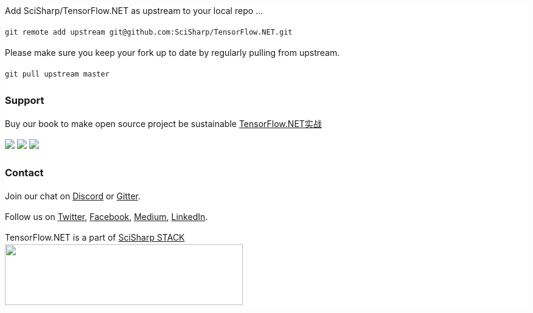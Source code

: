 Add SciSharp/TensorFlow.NET as upstream to your local repo ...
```git
git remote add upstream git@github.com:SciSharp/TensorFlow.NET.git
```

Please make sure you keep your fork up to date by regularly pulling from upstream. 
```git
git pull upstream master
```

### Support
Buy our book to make open source project be sustainable [TensorFlow.NET实战](https://item.jd.com/13441549.html)
<p float="left">
<img src="https://user-images.githubusercontent.com/1705364/198852429-91741881-c196-401e-8e9e-2f8656196613.png" width="250" />
<img src="https://user-images.githubusercontent.com/1705364/198852521-2f842043-3ace-49d2-8533-039c6a043a3f.png" width="260" />
<img src="https://user-images.githubusercontent.com/1705364/198852721-54cd9e7e-9210-4931-a86c-77584b25b8e1.png" width="260" />
</p>

### Contact

Join our chat on [Discord](https://discord.gg/qRVm82fKTS) or [Gitter](https://gitter.im/sci-sharp/community).

Follow us on [Twitter](https://twitter.com/ScisharpStack), [Facebook](https://www.facebook.com/scisharp.stack.9), [Medium](https://medium.com/scisharp), [LinkedIn](https://www.linkedin.com/company/scisharp-stack/).

TensorFlow.NET is a part of [SciSharp STACK](https://scisharp.github.io/SciSharp/)
<br>
<a href="http://scisharpstack.org"><img src="https://github.com/SciSharp/SciSharp/blob/master/art/scisharp-stack.png" width="391" height="100" /></a>
